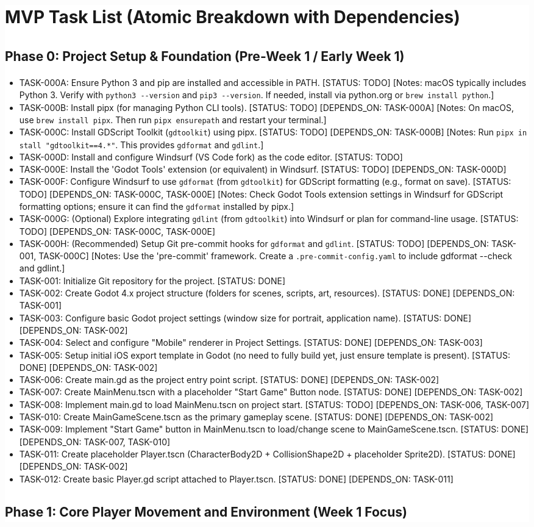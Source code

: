 # MVP Task List (Atomic Breakdown with Dependencies)

## Phase 0: Project Setup & Foundation (Pre-Week 1 / Early Week 1)

* TASK-000A: Ensure Python 3 and pip are installed and accessible in PATH. [STATUS: TODO] [Notes: macOS typically includes Python 3. Verify with `python3 --version` and `pip3 --version`. If needed, install via python.org or `brew install python`.]
* TASK-000B: Install pipx (for managing Python CLI tools). [STATUS: TODO] [DEPENDS_ON: TASK-000A] [Notes: On macOS, use `brew install pipx`. Then run `pipx ensurepath` and restart your terminal.]
* TASK-000C: Install GDScript Toolkit (`gdtoolkit`) using pipx. [STATUS: TODO] [DEPENDS_ON: TASK-000B] [Notes: Run `pipx install "gdtoolkit==4.*"`. This provides `gdformat` and `gdlint`.]
* TASK-000D: Install and configure Windsurf (VS Code fork) as the code editor. [STATUS: TODO]
* TASK-000E: Install the 'Godot Tools' extension (or equivalent) in Windsurf. [STATUS: TODO] [DEPENDS_ON: TASK-000D]
* TASK-000F: Configure Windsurf to use `gdformat` (from `gdtoolkit`) for GDScript formatting (e.g., format on save). [STATUS: TODO] [DEPENDS_ON: TASK-000C, TASK-000E] [Notes: Check Godot Tools extension settings in Windsurf for GDScript formatting options; ensure it can find the `gdformat` installed by pipx.]
* TASK-000G: (Optional) Explore integrating `gdlint` (from `gdtoolkit`) into Windsurf or plan for command-line usage. [STATUS: TODO] [DEPENDS_ON: TASK-000C, TASK-000E]
* TASK-000H: (Recommended) Setup Git pre-commit hooks for `gdformat` and `gdlint`. [STATUS: TODO] [DEPENDS_ON: TASK-001, TASK-000C] [Notes: Use the 'pre-commit' framework. Create a `.pre-commit-config.yaml` to include gdformat --check and gdlint.]
* TASK-001: Initialize Git repository for the project. [STATUS: DONE]
* TASK-002: Create Godot 4.x project structure (folders for scenes, scripts, art, resources). [STATUS: DONE] [DEPENDS_ON: TASK-001]
* TASK-003: Configure basic Godot project settings (window size for portrait, application name). [STATUS: DONE] [DEPENDS_ON: TASK-002]
* TASK-004: Select and configure "Mobile" renderer in Project Settings. [STATUS: DONE] [DEPENDS_ON: TASK-003]
* TASK-005: Setup initial iOS export template in Godot (no need to fully build yet, just ensure template is present). [STATUS: DONE] [DEPENDS_ON: TASK-002]
* TASK-006: Create main.gd as the project entry point script. [STATUS: DONE] [DEPENDS_ON: TASK-002]
* TASK-007: Create MainMenu.tscn with a placeholder "Start Game" Button node. [STATUS: DONE] [DEPENDS_ON: TASK-002]
* TASK-008: Implement main.gd to load MainMenu.tscn on project start. [STATUS: TODO] [DEPENDS_ON: TASK-006, TASK-007]
* TASK-010: Create MainGameScene.tscn as the primary gameplay scene. [STATUS: DONE] [DEPENDS_ON: TASK-002]
* TASK-009: Implement "Start Game" button in MainMenu.tscn to load/change scene to MainGameScene.tscn. [STATUS: DONE] [DEPENDS_ON: TASK-007, TASK-010]
* TASK-011: Create placeholder Player.tscn (CharacterBody2D + CollisionShape2D + placeholder Sprite2D). [STATUS: DONE] [DEPENDS_ON: TASK-002]
* TASK-012: Create basic Player.gd script attached to Player.tscn. [STATUS: DONE] [DEPENDS_ON: TASK-011]

## Phase 1: Core Player Movement and Environment (Week 1 Focus)
